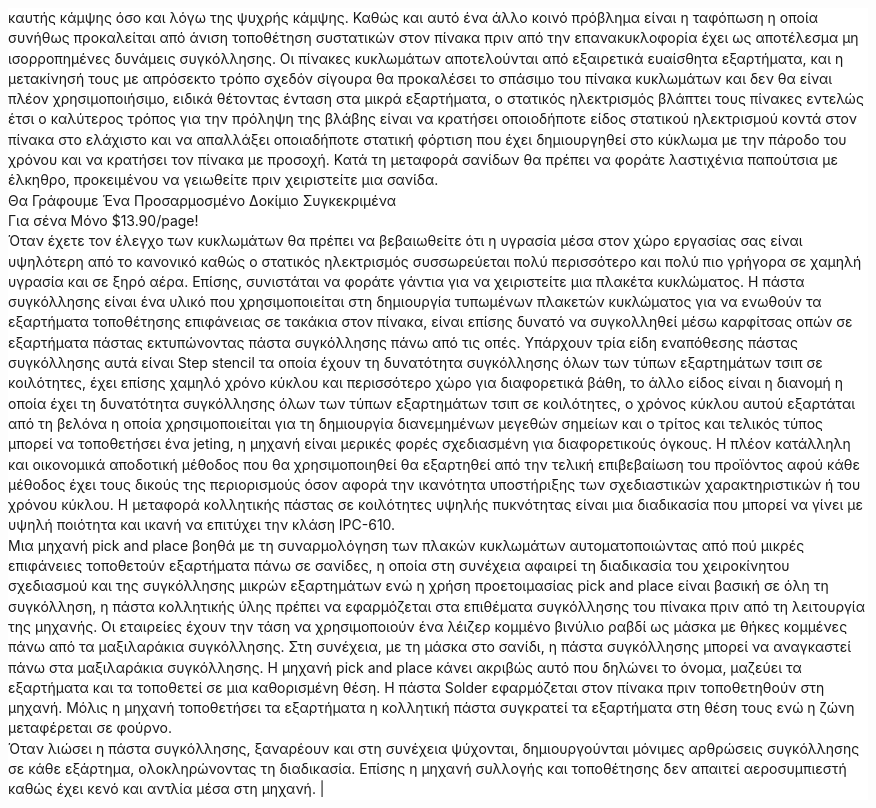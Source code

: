 καυτής κάμψης όσο και λόγω της ψυχρής κάμψης. Καθώς και αυτό ένα άλλο κοινό πρόβλημα είναι η ταφόπωση η οποία συνήθως προκαλείται από άνιση τοποθέτηση συστατικών στον πίνακα πριν από την επανακυκλοφορία έχει ως αποτέλεσμα μη ισορροπημένες δυνάμεις συγκόλλησης. Οι πίνακες κυκλωμάτων αποτελούνται από εξαιρετικά ευαίσθητα εξαρτήματα, και η μετακίνησή τους με απρόσεκτο τρόπο σχεδόν σίγουρα θα προκαλέσει το σπάσιμο του πίνακα κυκλωμάτων και δεν θα είναι πλέον χρησιμοποιήσιμο, ειδικά θέτοντας ένταση στα μικρά εξαρτήματα, ο στατικός ηλεκτρισμός βλάπτει τους πίνακες εντελώς έτσι ο καλύτερος τρόπος για την πρόληψη της βλάβης είναι να κρατήσει οποιοδήποτε είδος στατικού ηλεκτρισμού κοντά στον πίνακα στο ελάχιστο και να απαλλάξει οποιαδήποτε στατική φόρτιση που έχει δημιουργηθεί στο κύκλωμα με την πάροδο του χρόνου και να κρατήσει τον πίνακα με προσοχή. Κατά τη μεταφορά σανίδων θα πρέπει να φοράτε λαστιχένια παπούτσια με έλκηθρο, προκειμένου να γειωθείτε πριν χειριστείτε μια σανίδα.<br/>Θα Γράφουμε Ένα Προσαρμοσμένο Δοκίμιο Συγκεκριμένα<br/>Για σένα Μόνο $13.90/page!<br/>Όταν έχετε τον έλεγχο των κυκλωμάτων θα πρέπει να βεβαιωθείτε ότι η υγρασία μέσα στον χώρο εργασίας σας είναι υψηλότερη από το κανονικό καθώς ο στατικός ηλεκτρισμός συσσωρεύεται πολύ περισσότερο και πολύ πιο γρήγορα σε χαμηλή υγρασία και σε ξηρό αέρα. Επίσης, συνιστάται να φοράτε γάντια για να χειριστείτε μια πλακέτα κυκλώματος. Η πάστα συγκόλλησης είναι ένα υλικό που χρησιμοποιείται στη δημιουργία τυπωμένων πλακετών κυκλώματος για να ενωθούν τα εξαρτήματα τοποθέτησης επιφάνειας σε τακάκια στον πίνακα, είναι επίσης δυνατό να συγκολληθεί μέσω καρφίτσας οπών σε εξαρτήματα πάστας εκτυπώνοντας πάστα συγκόλλησης πάνω από τις οπές. Υπάρχουν τρία είδη εναπόθεσης πάστας συγκόλλησης αυτά είναι Step stencil τα οποία έχουν τη δυνατότητα συγκόλλησης όλων των τύπων εξαρτημάτων τσιπ σε κοιλότητες, έχει επίσης χαμηλό χρόνο κύκλου και περισσότερο χώρο για διαφορετικά βάθη, το άλλο είδος είναι η διανομή η οποία έχει τη δυνατότητα συγκόλλησης όλων των τύπων εξαρτημάτων τσιπ σε κοιλότητες, ο χρόνος κύκλου αυτού εξαρτάται από τη βελόνα η οποία χρησιμοποιείται για τη δημιουργία διανεμημένων μεγεθών σημείων και ο τρίτος και τελικός τύπος μπορεί να τοποθετήσει ένα jeting, η μηχανή είναι μερικές φορές σχεδιασμένη για διαφορετικούς όγκους. Η πλέον κατάλληλη και οικονομικά αποδοτική μέθοδος που θα χρησιμοποιηθεί θα εξαρτηθεί από την τελική επιβεβαίωση του προϊόντος αφού κάθε μέθοδος έχει τους δικούς της περιορισμούς όσον αφορά την ικανότητα υποστήριξης των σχεδιαστικών χαρακτηριστικών ή του χρόνου κύκλου. Η μεταφορά κολλητικής πάστας σε κοιλότητες υψηλής πυκνότητας είναι μια διαδικασία που μπορεί να γίνει με υψηλή ποιότητα και ικανή να επιτύχει την κλάση IPC-610.<br/>Μια μηχανή pick and place βοηθά με τη συναρμολόγηση των πλακών κυκλωμάτων αυτοματοποιώντας από πού μικρές επιφάνειες τοποθετούν εξαρτήματα πάνω σε σανίδες, η οποία στη συνέχεια αφαιρεί τη διαδικασία του χειροκίνητου σχεδιασμού και της συγκόλλησης μικρών εξαρτημάτων ενώ η χρήση προετοιμασίας pick and place είναι βασική σε όλη τη συγκόλληση, η πάστα κολλητικής ύλης πρέπει να εφαρμόζεται στα επιθέματα συγκόλλησης του πίνακα πριν από τη λειτουργία της μηχανής. Οι εταιρείες έχουν την τάση να χρησιμοποιούν ένα λέιζερ κομμένο βινύλιο ραβδί ως μάσκα με θήκες κομμένες πάνω από τα μαξιλαράκια συγκόλλησης. Στη συνέχεια, με τη μάσκα στο σανίδι, η πάστα συγκόλλησης μπορεί να αναγκαστεί πάνω στα μαξιλαράκια συγκόλλησης. Η μηχανή pick and place κάνει ακριβώς αυτό που δηλώνει το όνομα, μαζεύει τα εξαρτήματα και τα τοποθετεί σε μια καθορισμένη θέση. Η πάστα Solder εφαρμόζεται στον πίνακα πριν τοποθετηθούν στη μηχανή. Μόλις η μηχανή τοποθετήσει τα εξαρτήματα η κολλητική πάστα συγκρατεί τα εξαρτήματα στη θέση τους ενώ η ζώνη μεταφέρεται σε φούρνο.<br/>Όταν λιώσει η πάστα συγκόλλησης, ξαναρέουν και στη συνέχεια ψύχονται, δημιουργούνται μόνιμες αρθρώσεις συγκόλλησης σε κάθε εξάρτημα, ολοκληρώνοντας τη διαδικασία. Επίσης η μηχανή συλλογής και τοποθέτησης δεν απαιτεί αεροσυμπιεστή καθώς έχει κενό και αντλία μέσα στη μηχανή. |